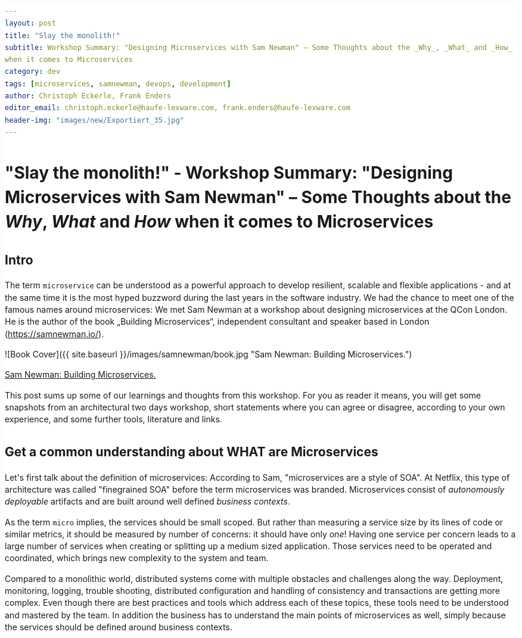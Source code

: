 ```yaml
---
layout: post
title: "Slay the monolith!"
subtitle: Workshop Summary: "Designing Microservices with Sam Newman" – Some Thoughts about the _Why_, _What_ and _How_ when it comes to Microservices
category: dev
tags: [microservices, samnewman, devops, development]
author: Christoph Eckerle, Frank Enders
editor_email: christoph.eckerle@haufe-lexware.com, frank.enders@haufe-lexware.com
header-img: "images/new/Exportiert_35.jpg"
---
```


# "Slay the monolith!" - Workshop Summary: "Designing Microservices with Sam Newman" – Some Thoughts about the _Why_, _What_ and _How_ when it comes to Microservices

## Intro

The term `microservice` can be understood as a powerful approach to develop resilient, scalable and flexible applications - and at the same time it is the most hyped buzzword during the last years in the software industry. We had the chance to meet one of the famous names around microservices: We met Sam Newman at a workshop about
designing microservices at the QCon London. He is the author of the book „Building Microservices“, independent consultant and speaker based in London (https://samnewman.io/).

![Book Cover]({{ site.baseurl }}/images/samnewman/book.jpg "Sam Newman: Building Microservices.")

[Sam Newman: Building Microservices.](http://shop.oreilly.com/product/0636920033158.do)

This post sums up some of our learnings and thoughts from this workshop. For you as reader it means, you will get some snapshots from an architectural two days workshop, short statements where you can agree or disagree, according to your own experience, and some further tools, literature and links.

## Get a common understanding about WHAT are Microservices

Let's first talk about the definition of microservices: According to Sam, "microservices are a style of SOA". At Netflix, this type of architecture was called "finegrained SOA" before the term microservices was branded. Microservices consist of _autonomously deployable_ artifacts and are built around well defined _business contexts_. 

As the term `micro` implies, the services should be small scoped. But rather than measuring a service size by its lines of code or similar metrics, it should be measured by number of concerns: it should have only _one_! Having one service per concern leads to a large number of services when creating or splitting up a medium sized application. Those services need to be operated and coordinated, which brings new complexity to the system and team. 

Compared to a monolithic world, distributed systems come with multiple obstacles and challenges along the way. 
Deployment, monitoring, logging, trouble shooting, distributed configuration and handling of consistency and transactions are getting more complex.
Even though there are best practices and tools which address each of these topics, these tools need to be understood and mastered by the team. In addition the business has to understand the main points of microservices as well, simply because the services should be defined around business contexts. 
